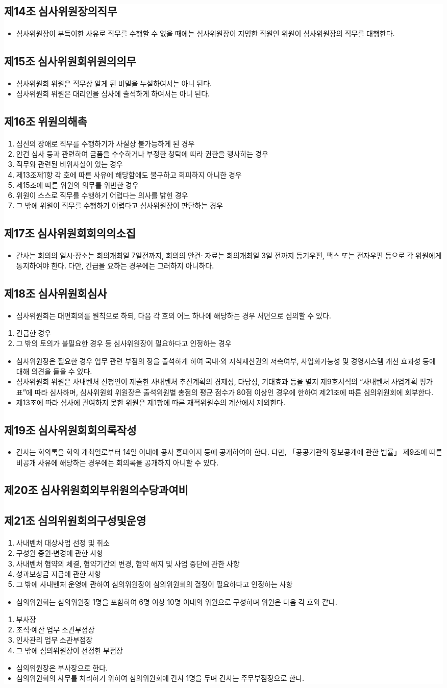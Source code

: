 ## 제14조 심사위원장의직무
- 심사위원장이 부득이한 사유로 직무를 수행할 수 없을 때에는 심사위원장이 지명한 직원인 위원이 심사위원장의 직무를 대행한다.

## 제15조 심사위원회위원의의무
- 심사위원회 위원은 직무상 알게 된 비밀을 누설하여서는 아니 된다.
- 심사위원회 위원은 대리인을 심사에 출석하게 하여서는 아니 된다.

## 제16조 위원의해촉
1. 심신의 장애로 직무를 수행하기가 사실상 불가능하게 된 경우
2. 안건 심사 등과 관련하여 금품을 수수하거나 부정한 청탁에 따라 권한을 행사하는 경우
3. 직무와 관련된 비위사실이 있는 경우
4. 제13조제1항 각 호에 따른 사유에 해당함에도 불구하고 회피하지 아니한 경우
5. 제15조에 따른 위원의 의무를 위반한 경우
6. 위원이 스스로 직무를 수행하기 어렵다는 의사를 밝힌 경우
7. 그 밖에 위원이 직무를 수행하기 어렵다고 심사위원장이 판단하는 경우

## 제17조 심사위원회회의의소집
- 간사는 회의의 일시·장소는 회의개최일 7일전까지, 회의의 안건· 자료는 회의개최일 3일 전까지 등기우편, 팩스  또는 전자우편 등으로 각 위원에게 통지하여야 한다. 다만, 긴급을 요하는 경우에는 그러하지 아니하다.

## 제18조 심사위원회심사
- 심사위원회는 대면회의를 원칙으로 하되, 다음 각 호의 어느 하나에 해당하는 경우 서면으로 심의할 수 있다.
1. 긴급한 경우
2. 그 밖의 토의가 불필요한 경우 등 심사위원장이 필요하다고 인정하는 경우
- 심사위원장은 필요한 경우 업무 관련 부점의 장을 출석하게 하여 국내·외 지식재산권의 저촉여부, 사업화가능성 및 경영시스템 개선 효과성 등에 대해 의견을 들을 수 있다.
- 심사위원회 위원은 사내벤처 신청인이 제출한 사내벤처 추진계획의 경제성, 타당성, 기대효과 등을 별지 제9호서식의 “사내벤처 사업계획 평가표”에 따라 심사하며, 심사위원회 위원장은 출석위원별 총점의 평균 점수가 80점 이상인 경우에 한하여 제21조에 따른 심의위원회에 회부한다.
- 제13조에 따라 심사에 관여하지 못한 위원은 제1항에 따른 재적위원수의 계산에서 제외한다.

## 제19조 심사위원회회의록작성
- 간사는 회의록을 회의 개최일로부터 14일 이내에 공사 홈페이지 등에 공개하여야 한다. 다만, 「공공기관의 정보공개에 관한 법률」 제9조에 따른 비공개 사유에 해당하는 경우에는 회의록을 공개하지 아니할 수 있다.

## 제20조 심사위원회외부위원의수당과여비

## 제21조 심의위원회의구성및운영
1. 사내벤처 대상사업 선정 및 취소
2. 구성원 증원&#8231;변경에 관한 사항
3. 사내벤처 협약의 체결, 협약기간의 변경, 협약 해지 및 사업 중단에 관한 사항
4. 성과보상금 지급에 관한 사항
5. 그 밖에 사내벤처 운영에 관하여 심의위원장이 심의위원회의 결정이 필요하다고 인정하는 사항
- 심의위원회는 심의위원장 1명을 포함하여 6명 이상 10명 이내의 위원으로 구성하며 위원은 다음 각 호와 같다.
1. 부사장
2. 조직·예산 업무 소관부점장
3. 인사관리 업무 소관부점장
4. 그 밖에 심의위원장이 선정한 부점장
- 심의위원장은 부사장으로 한다.
- 심의위원회의 사무를 처리하기 위하여 심의위원회에 간사 1명을 두며 간사는 주무부점장으로 한다.
